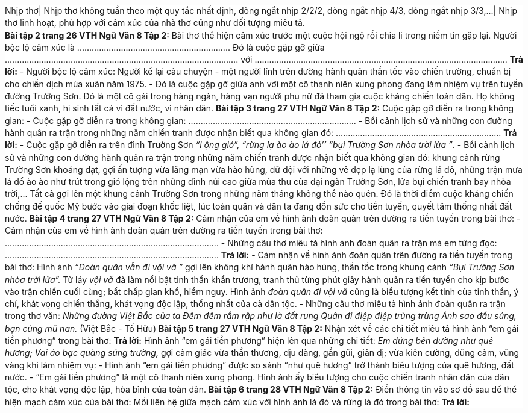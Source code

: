 Nhịp thơ| Nhịp thơ không tuần theo một quy tắc nhất định, dòng ngắt nhịp 2/2/2, dòng ngắt nhịp 4/3, dòng ngắt nhịp 3/3,...| Nhịp thơ linh hoạt, phù hợp với cảm xúc của nhà thơ cũng như đối tượng miêu tả.  
**Bài tập 2 trang 26 VTH Ngữ Văn 8 Tập 2:** Bài thơ thể hiện cảm xúc trước một cuộc hội ngộ rồi chia li trong niềm tin gặp lại.
Người bộc lộ cảm xúc là ...............................................................
Đó là cuộc gặp gỡ giữa ................................................................................................
với ........................................................................................................
**Trả lời:**
\- Người bộc lộ cảm xúc: Người kể lại câu chuyện - một người lính trên đường hành quân thần tốc vào chiến trường, chuẩn bị cho chiến dịch mùa xuân năm 1975.
\- Đó là cuộc gặp gỡ giữa anh với một cô thanh niên xung phong đang làm nhiệm vụ trên tuyến đường Trường Sơn. Đó là một cô gái trong hàng ngàn, hàng vạn người phụ nữ đã tham gia cuộc kháng chiến toàn dân. Họ không tiếc tuổi xanh, hi sinh tất cả vì đất nước, vì nhân dân.
**Bài tập 3 trang 27 VTH Ngữ Văn 8 Tập 2:** Cuộc gặp gỡ diễn ra trong không gian:
\- Cuộc gặp gỡ diễn ra trong không gian: .....................................................................
\- Bối cảnh lịch sử và những con đường hành quân ra trận trong những năm chiến tranh được nhận biết qua không gian đó: ....................................................................
**Trả lời:**
\- Cuộc gặp gỡ diễn ra trên đỉnh Trường Sơn _“l_ _ộng gió”, “rừng lạ ào ào lá đỏ’’ “bụi Trường Sơn nhòa trời lửa_ _”_.
\- Bối cảnh lịch sử và những con đường hành quân ra trận trong những năm chiến tranh được nhận biết qua không gian đó: khung cảnh rừng Trường Sơn khoáng đạt, gợi ấn tượng vừa lãng mạn vừa hào hùng, dữ dội với những vẻ đẹp lạ lùng của rừng lá đỏ, những trận mưa lá đổ ào ào như trút trong gió lộng trên những đỉnh núi cao giữa mùa thu của đại ngàn Trường Sơn, lửa bụi chiến tranh bay nhòa trời,... Tất cả gợi lên một khung cảnh Trường Sơn trong những năm tháng không thể nào quên. Đó là thời điểm cuộc kháng chiến chống đế quốc Mỹ bước vào giai đoạn khốc liệt, lúc toàn quân và dân ta đang dồn sức cho tiền tuyến, quyết tâm thống nhất đất nước.
**Bài tập 4 trang 27 VTH Ngữ Văn 8 Tập 2:** Cảm nhận của em về hình ảnh đoàn quân trên đường ra tiền tuyến trong bài thơ:
\- Cảm nhận của em về hình ảnh đoàn quân trên đường ra tiền tuyến trong bài thơ:
........................................................................................
\- Những câu thơ miêu tả hình ảnh đoàn quân ra trận mà em từng đọc:
........................................................................................
**Trả lời:**
\- Cảm nhận về hình ảnh đoàn quân trên đường ra tiền tuyến trong bài thơ: Hình ảnh _“Đoàn quân vẫn đi vội_ _vã_ _”_ gợi lên không khí hành quân hào hùng, thần tốc trong khung cảnh _“Bụi Trường Sơn nhòa trời lửa”._ Từ láy _vội vã_ đã làm nổi bật tinh thần khẩn trương, tranh thủ từng phút giây hành quân ra tiền tuyến cho kịp bước vào trận chiến cuối cùng; bất chấp gian khổ, hiểm nguy. Hình ảnh _đoàn quân đi vội vã_ cũng là biểu tượng kết tinh của tinh thần, ý chí, khát vọng chiến thắng, khát vọng độc lập, thống nhất của cả dân tộc.
\- Những câu thơ miêu tả hình ảnh đoàn quân ra trận trong thơ văn:
_Những đường Việt Bắc của ta_
 _Đêm đêm rầm rập như là đất rung_
 _Quân đi điệp điệp trùng trùng_
 _Ánh sao đầu súng, bạn cùng mũ nan._
\(Việt Bắc - Tố Hữu\)
**Bài tập 5 trang 27 VTH Ngữ Văn 8 Tập 2:** Nhận xét về các chi tiết miêu tả hình ảnh “em gái tiền phương” trong bài thơ:
**Trả lời:**
Hình ảnh “em gái tiền phương” hiện lên qua những chi tiết: _Em đứng bên đường như quê hương; Vai áo bạc quàng súng trường,_ gợi cảm giác vừa thần thương, dịu dàng, gần gũi, giản dị; vừa kiên cường, dũng cảm, vũng vàng khi làm nhiệm vụ:
\- Hình ảnh “em gái tiền phương” được so sánh “như quê hương” trở thành biểu tượng của quê hương, đất nước.
\- “Em gái tiền phương” là một cô thanh niên xung phong. Hình ảnh ấy biểu tượng cho cuộc chiến tranh nhân dân của dân tộc, cho khát vọng độc lập, hòa bình của toàn dân.
**Bài tập 6 trang 28 VTH Ngữ Văn 8 Tập 2:** Điền thông tin vào sơ đồ sau để thể hiện mạch cảm xúc của bài thơ:
Mối liên hệ giữa mạch cảm xúc với hình ảnh lá đỏ và rừng lá đỏ trong bài thơ:
**Trả lời:**